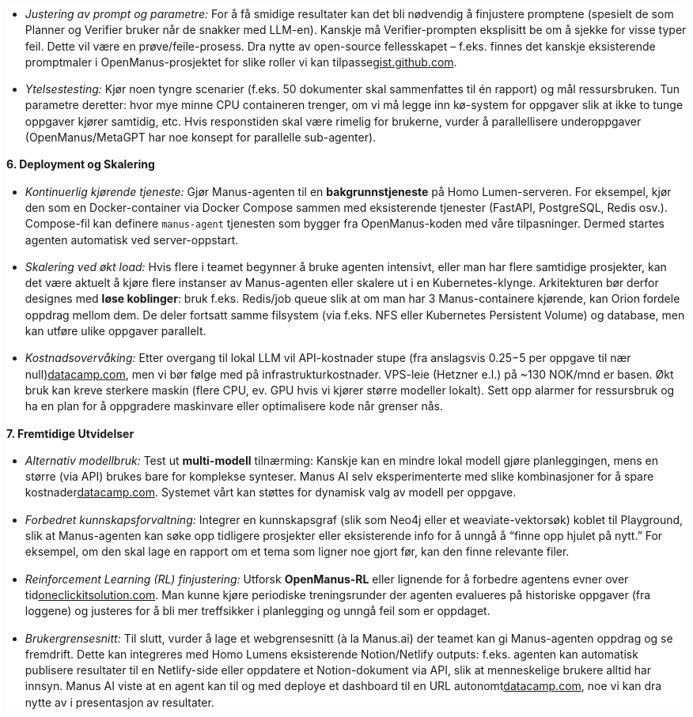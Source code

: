 * *Justering av prompt og parametre:* For å få smidige resultater kan det bli nødvendig å finjustere promptene (spesielt de som Planner og Verifier bruker når de snakker med LLM-en). Kanskje må Verifier-prompten eksplisitt be om å sjekke for visse typer feil. Dette vil være en prøve/feile-prosess. Dra nytte av open-source fellesskapet – f.eks. finnes det kanskje eksisterende promptmaler i OpenManus-prosjektet for slike roller vi kan tilpasse[gist.github.com](https://gist.github.com/jlia0/db0a9695b3ca7609c9b1a08dcbf872c9#:~:text=You%20operate%20in%20an%20agent,completing%20tasks%20through%20these%20steps).

* *Ytelsestesting:* Kjør noen tyngre scenarier (f.eks. 50 dokumenter skal sammenfattes til én rapport) og mål ressursbruken. Tun parametre deretter: hvor mye minne CPU containeren trenger, om vi må legge inn kø-system for oppgaver slik at ikke to tunge oppgaver kjører samtidig, etc. Hvis responstiden skal være rimelig for brukerne, vurder å parallellisere underoppgaver (OpenManus/MetaGPT har noe konsept for parallelle sub-agenter).

**6\. Deployment og Skalering**

* *Kontinuerlig kjørende tjeneste:* Gjør Manus-agenten til en **bakgrunnstjeneste** på Homo Lumen-serveren. For eksempel, kjør den som en Docker-container via Docker Compose sammen med eksisterende tjenester (FastAPI, PostgreSQL, Redis osv.). Compose-fil kan definere `manus-agent` tjenesten som bygger fra OpenManus-koden med våre tilpasninger. Dermed startes agenten automatisk ved server-oppstart.

* *Skalering ved økt load:* Hvis flere i teamet begynner å bruke agenten intensivt, eller man har flere samtidige prosjekter, kan det være aktuelt å kjøre flere instanser av Manus-agenten eller skalere ut i en Kubernetes-klynge. Arkitekturen bør derfor designes med **løse koblinger**: bruk f.eks. Redis/job queue slik at om man har 3 Manus-containere kjørende, kan Orion fordele oppdrag mellom dem. De deler fortsatt samme filsystem (via f.eks. NFS eller Kubernetes Persistent Volume) og database, men kan utføre ulike oppgaver parallelt.

* *Kostnadsovervåking:* Etter overgang til lokal LLM vil API-kostnader stupe (fra anslagsvis $0.25-$5 per oppgave til nær null)[datacamp.com](https://www.datacamp.com/blog/manus-ai#:~:text=mix%20of%20Claude%20Sonnet%2C%20Qwen,massive%20proprietary%20model%20from%20scratch), men vi bør følge med på infrastrukturkostnader. VPS-leie (Hetzner e.l.) på \~130 NOK/mnd er basen. Økt bruk kan kreve sterkere maskin (flere CPU, ev. GPU hvis vi kjører større modeller lokalt). Sett opp alarmer for ressursbruk og ha en plan for å oppgradere maskinvare eller optimalisere kode når grenser nås.

**7\. Fremtidige Utvidelser**

* *Alternativ modellbruk:* Test ut **multi-modell** tilnærming: Kanskje kan en mindre lokal modell gjøre planleggingen, mens en større (via API) brukes bare for komplekse synteser. Manus AI selv eksperimenterte med slike kombinasjoner for å spare kostnader[datacamp.com](https://www.datacamp.com/blog/manus-ai#:~:text=match%20at%20L355%20mix%20of,massive%20proprietary%20model%20from%20scratch). Systemet vårt kan støttes for dynamisk valg av modell per oppgave.

* *Forbedret kunnskapsforvaltning:* Integrer en kunnskapsgraf (slik som Neo4j eller et weaviate-vektorsøk) koblet til Playground, slik at Manus-agenten kan søke opp tidligere prosjekter eller eksisterende info for å unngå å “finne opp hjulet på nytt.” For eksempel, om den skal lage en rapport om et tema som ligner noe gjort før, kan den finne relevante filer.

* *Reinforcement Learning (RL) finjustering:* Utforsk **OpenManus-RL** eller lignende for å forbedre agentens evner over tid[oneclickitsolution.com](https://www.oneclickitsolution.com/glossary/openmanus#:~:text=,step%20tasks). Man kunne kjøre periodiske treningsrunder der agenten evalueres på historiske oppgaver (fra loggene) og justeres for å bli mer treffsikker i planlegging og unngå feil som er oppdaget.

* *Brukergrensesnitt:* Til slutt, vurder å lage et webgrensesnitt (à la Manus.ai) der teamet kan gi Manus-agenten oppdrag og se fremdrift. Dette kan integreres med Homo Lumens eksisterende Notion/Netlify outputs: f.eks. agenten kan automatisk publisere resultater til en Netlify-side eller oppdatere et Notion-dokument via API, slik at menneskelige brukere alltid har innsyn. Manus AI viste at en agent kan til og med deploye et dashboard til en URL autonomt[datacamp.com](https://www.datacamp.com/blog/manus-ai#:~:text=For%20instance%2C%20it%20can%20start,prompts%2C%20like%20in%20this%20example), noe vi kan dra nytte av i presentasjon av resultater.

